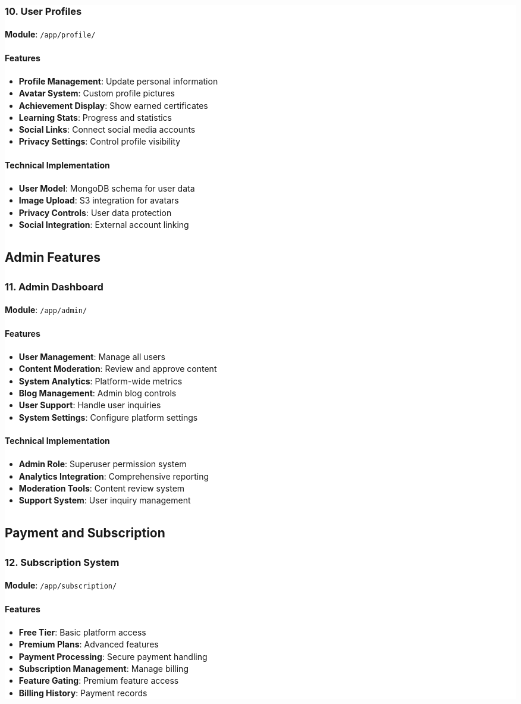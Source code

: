 ### 10. User Profiles
**Module**: `/app/profile/`

#### Features
- **Profile Management**: Update personal information
- **Avatar System**: Custom profile pictures
- **Achievement Display**: Show earned certificates
- **Learning Stats**: Progress and statistics
- **Social Links**: Connect social media accounts
- **Privacy Settings**: Control profile visibility

#### Technical Implementation
- **User Model**: MongoDB schema for user data
- **Image Upload**: S3 integration for avatars
- **Privacy Controls**: User data protection
- **Social Integration**: External account linking

## Admin Features

### 11. Admin Dashboard
**Module**: `/app/admin/`

#### Features
- **User Management**: Manage all users
- **Content Moderation**: Review and approve content
- **System Analytics**: Platform-wide metrics
- **Blog Management**: Admin blog controls
- **User Support**: Handle user inquiries
- **System Settings**: Configure platform settings

#### Technical Implementation
- **Admin Role**: Superuser permission system
- **Analytics Integration**: Comprehensive reporting
- **Moderation Tools**: Content review system
- **Support System**: User inquiry management

## Payment and Subscription

### 12. Subscription System
**Module**: `/app/subscription/`

#### Features
- **Free Tier**: Basic platform access
- **Premium Plans**: Advanced features
- **Payment Processing**: Secure payment handling
- **Subscription Management**: Manage billing
- **Feature Gating**: Premium feature access
- **Billing History**: Payment records
